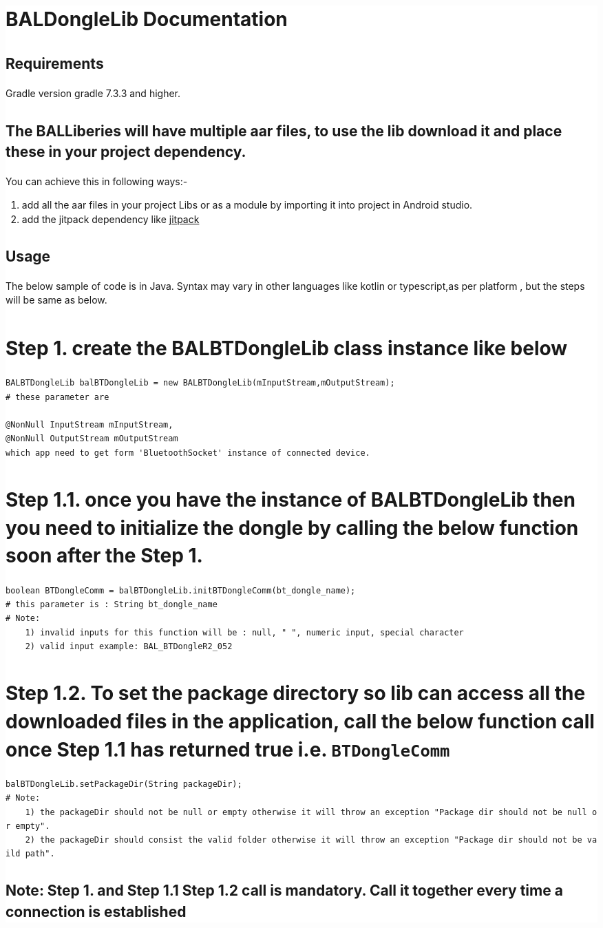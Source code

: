 # BALDongleLib Documentation

## Requirements
Gradle version gradle 7.3.3 and higher.

## The BALLiberies will have multiple aar files, to use the lib download it and place these in your project dependency.
You can achieve this in following ways:-
1. add all the aar files in your project Libs or as a module by importing it into project in Android studio.
2. add the jitpack dependency like [jitpack](https://github.com/nkjha700011/repoD)

## Usage
The below sample of code is in Java. Syntax may vary in other languages like kotlin or typescript,as per platform , but the steps will be same as below.

# Step 1. create the BALBTDongleLib class instance like below
	BALBTDongleLib balBTDongleLib = new BALBTDongleLib(mInputStream,mOutputStream);
	# these parameter are
  
	@NonNull InputStream mInputStream, 
	@NonNull OutputStream mOutputStream 
	which app need to get form 'BluetoothSocket' instance of connected device.

# Step 1.1. once you have the instance of BALBTDongleLib then you need to initialize the dongle by calling the below function soon after the Step 1.
	boolean BTDongleComm = balBTDongleLib.initBTDongleComm(bt_dongle_name);
    # this parameter is : String bt_dongle_name
    # Note:
        1) invalid inputs for this function will be : null, " ", numeric input, special character
        2) valid input example: BAL_BTDongleR2_052  
# Step 1.2. To set the package directory so lib can access all the downloaded files in the application, call the below function call once Step 1.1 has returned true i.e. `BTDongleComm`
  	balBTDongleLib.setPackageDir(String packageDir);
    # Note:
        1) the packageDir should not be null or empty otherwise it will throw an exception "Package dir should not be null or empty".
        2) the packageDir should consist the valid folder otherwise it will throw an exception "Package dir should not be vaild path". 
## Note: Step 1. and Step 1.1 Step 1.2 call is mandatory. Call it together every time a connection is established
